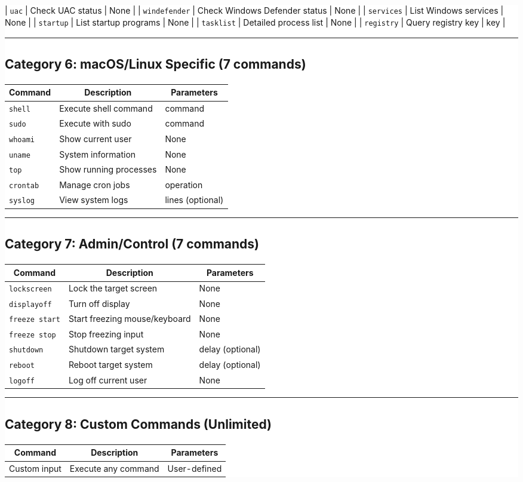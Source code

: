 | `uac` | Check UAC status | None |
| `windefender` | Check Windows Defender status | None |
| `services` | List Windows services | None |
| `startup` | List startup programs | None |
| `tasklist` | Detailed process list | None |
| `registry` | Query registry key | key |

---

## Category 6: macOS/Linux Specific (7 commands)
| Command | Description | Parameters |
|---------|-------------|------------|
| `shell` | Execute shell command | command |
| `sudo` | Execute with sudo | command |
| `whoami` | Show current user | None |
| `uname` | System information | None |
| `top` | Show running processes | None |
| `crontab` | Manage cron jobs | operation |
| `syslog` | View system logs | lines (optional) |

---

## Category 7: Admin/Control (7 commands)
| Command | Description | Parameters |
|---------|-------------|------------|
| `lockscreen` | Lock the target screen | None |
| `displayoff` | Turn off display | None |
| `freeze start` | Start freezing mouse/keyboard | None |
| `freeze stop` | Stop freezing input | None |
| `shutdown` | Shutdown target system | delay (optional) |
| `reboot` | Reboot target system | delay (optional) |
| `logoff` | Log off current user | None |

---

## Category 8: Custom Commands (Unlimited)
| Command | Description | Parameters |
|---------|-------------|------------|
| Custom input | Execute any command | User-defined |
